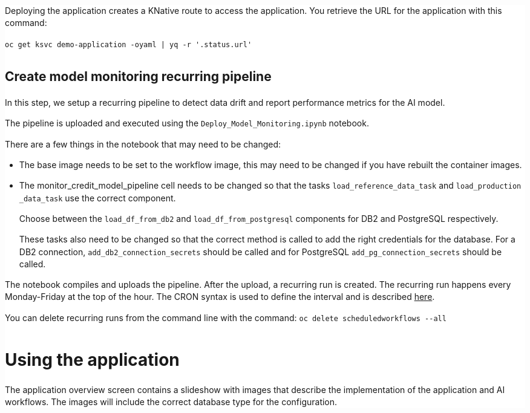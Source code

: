 Deploying the application creates a KNative route to access the application. You retrieve the URL for the application with this command:

`oc get ksvc demo-application -oyaml | yq -r '.status.url'`


## Create model monitoring recurring pipeline
In this step, we setup a recurring pipeline to detect data drift and report performance metrics for the AI model.

The pipeline is uploaded and executed using the `Deploy_Model_Monitoring.ipynb` notebook.

There are a few things in the notebook that may need to be changed:
* The base image needs to be set to the workflow image, this may need to be changed if you have rebuilt the container images.

* The monitor_credit_model_pipeline cell needs to be changed so that the tasks `load_reference_data_task` and `load_production_data_task` use the correct component. 

   Choose between the `load_df_from_db2` and `load_df_from_postgresql` components for DB2 and PostgreSQL respectively.
 
   These tasks also need to be changed so that the correct method is called to add the right credentials for the database.
   For a DB2 connection, `add_db2_connection_secrets` should be called and for PostgreSQL `add_pg_connection_secrets` should be called.
   
   
The notebook compiles and uploads the pipeline. After the upload, a recurring run is created.
   The recurring run happens every Monday-Friday at the top of the hour. The CRON syntax is used to define the interval and is described [here](https://pkg.go.dev/github.com/robfig/cron#hdr-CRON_Expression_Format).
   
You can delete recurring runs from the command line with the command:
   `oc delete scheduledworkflows --all`
   
# Using the application
   The application overview screen contains a slideshow with images that describe the implementation of the application and AI workflows. The images will include the correct database type for the configuration.
   